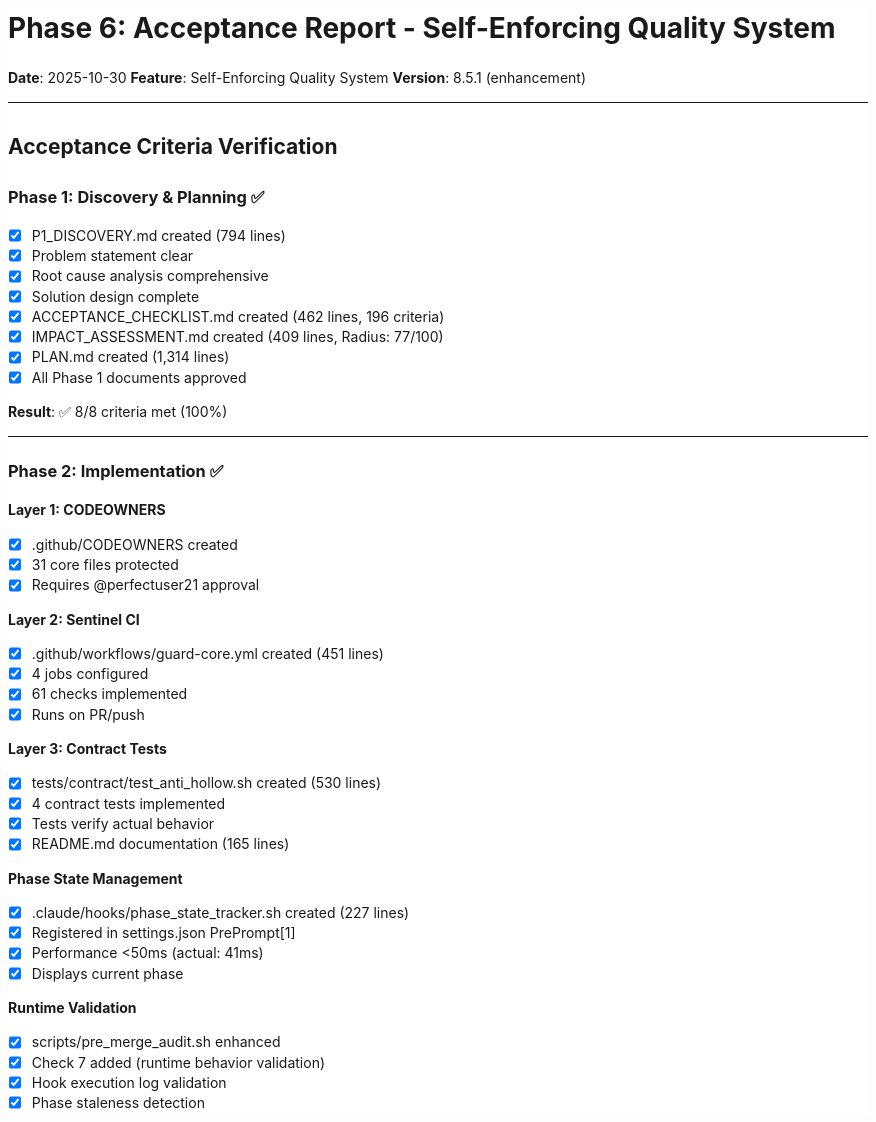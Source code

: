 # Phase 6: Acceptance Report - Self-Enforcing Quality System

**Date**: 2025-10-30
**Feature**: Self-Enforcing Quality System
**Version**: 8.5.1 (enhancement)

---

## Acceptance Criteria Verification

### Phase 1: Discovery & Planning ✅

- [x] P1_DISCOVERY.md created (794 lines)
- [x] Problem statement clear
- [x] Root cause analysis comprehensive
- [x] Solution design complete
- [x] ACCEPTANCE_CHECKLIST.md created (462 lines, 196 criteria)
- [x] IMPACT_ASSESSMENT.md created (409 lines, Radius: 77/100)
- [x] PLAN.md created (1,314 lines)
- [x] All Phase 1 documents approved

**Result**: ✅ 8/8 criteria met (100%)

---

### Phase 2: Implementation ✅

**Layer 1: CODEOWNERS**
- [x] .github/CODEOWNERS created
- [x] 31 core files protected
- [x] Requires @perfectuser21 approval

**Layer 2: Sentinel CI**
- [x] .github/workflows/guard-core.yml created (451 lines)
- [x] 4 jobs configured
- [x] 61 checks implemented
- [x] Runs on PR/push

**Layer 3: Contract Tests**
- [x] tests/contract/test_anti_hollow.sh created (530 lines)
- [x] 4 contract tests implemented
- [x] Tests verify actual behavior
- [x] README.md documentation (165 lines)

**Phase State Management**
- [x] .claude/hooks/phase_state_tracker.sh created (227 lines)
- [x] Registered in settings.json PrePrompt[1]
- [x] Performance <50ms (actual: 41ms)
- [x] Displays current phase

**Runtime Validation**
- [x] scripts/pre_merge_audit.sh enhanced
- [x] Check 7 added (runtime behavior validation)
- [x] Hook execution log validation
- [x] Phase staleness detection
